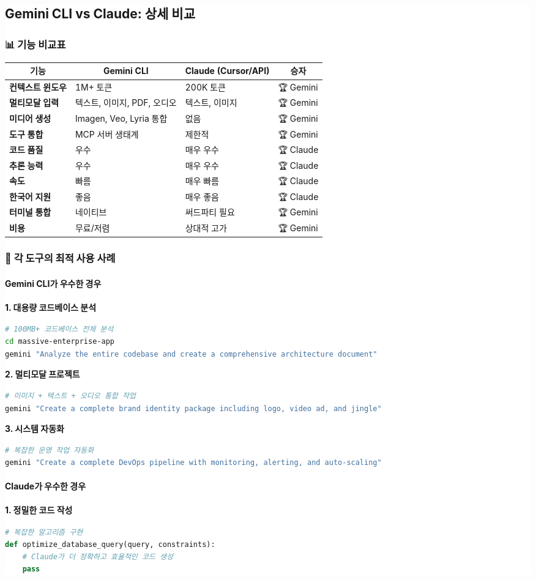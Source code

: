 ## Gemini CLI vs Claude: 상세 비교

### 📊 **기능 비교표**

| 기능 | Gemini CLI | Claude (Cursor/API) | 승자 |
|------|------------|-------------------|------|
| **컨텍스트 윈도우** | 1M+ 토큰 | 200K 토큰 | 🏆 Gemini |
| **멀티모달 입력** | 텍스트, 이미지, PDF, 오디오 | 텍스트, 이미지 | 🏆 Gemini |
| **미디어 생성** | Imagen, Veo, Lyria 통합 | 없음 | 🏆 Gemini |
| **도구 통합** | MCP 서버 생태계 | 제한적 | 🏆 Gemini |
| **코드 품질** | 우수 | 매우 우수 | 🏆 Claude |
| **추론 능력** | 우수 | 매우 우수 | 🏆 Claude |
| **속도** | 빠름 | 매우 빠름 | 🏆 Claude |
| **한국어 지원** | 좋음 | 매우 좋음 | 🏆 Claude |
| **터미널 통합** | 네이티브 | 써드파티 필요 | 🏆 Gemini |
| **비용** | 무료/저렴 | 상대적 고가 | 🏆 Gemini |

### 🎯 **각 도구의 최적 사용 사례**

#### Gemini CLI가 우수한 경우

**1. 대용량 코드베이스 분석**
```bash
# 100MB+ 코드베이스 전체 분석
cd massive-enterprise-app
gemini "Analyze the entire codebase and create a comprehensive architecture document"
```

**2. 멀티모달 프로젝트**
```bash
# 이미지 + 텍스트 + 오디오 통합 작업
gemini "Create a complete brand identity package including logo, video ad, and jingle"
```

**3. 시스템 자동화**
```bash
# 복잡한 운영 작업 자동화
gemini "Create a complete DevOps pipeline with monitoring, alerting, and auto-scaling"
```

#### Claude가 우수한 경우

**1. 정밀한 코드 작성**
```python
# 복잡한 알고리즘 구현
def optimize_database_query(query, constraints):
    # Claude가 더 정확하고 효율적인 코드 생성
    pass
```
